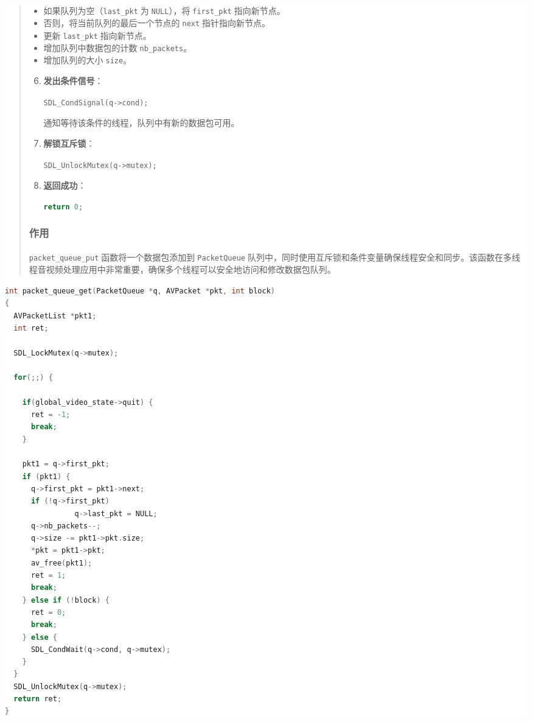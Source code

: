 >    - 如果队列为空（`last_pkt` 为 `NULL`），将 `first_pkt` 指向新节点。
>    - 否则，将当前队列的最后一个节点的 `next` 指针指向新节点。
>    - 更新 `last_pkt` 指向新节点。
>    - 增加队列中数据包的计数 `nb_packets`。
>    - 增加队列的大小 `size`。
>
> 6. **发出条件信号**：
>    ```c
>    SDL_CondSignal(q->cond);
>    ```
>    通知等待该条件的线程，队列中有新的数据包可用。
>
> 7. **解锁互斥锁**：
>    ```c
>    SDL_UnlockMutex(q->mutex);
>    ```
>
> 8. **返回成功**：
>    ```c
>    return 0;
>    ```
>
> ### 作用
> `packet_queue_put` 函数将一个数据包添加到 `PacketQueue` 队列中，同时使用互斥锁和条件变量确保线程安全和同步。该函数在多线程音视频处理应用中非常重要，确保多个线程可以安全地访问和修改数据包队列。

```c
int packet_queue_get(PacketQueue *q, AVPacket *pkt, int block)
{
  AVPacketList *pkt1;
  int ret;

  SDL_LockMutex(q->mutex);
  
  for(;;) {
    
    if(global_video_state->quit) {
      ret = -1;
      break;
    }

    pkt1 = q->first_pkt;
    if (pkt1) {
      q->first_pkt = pkt1->next;
      if (!q->first_pkt)
				q->last_pkt = NULL;
      q->nb_packets--;
      q->size -= pkt1->pkt.size;
      *pkt = pkt1->pkt;
      av_free(pkt1);
      ret = 1;
      break;
    } else if (!block) {
      ret = 0;
      break;
    } else {
      SDL_CondWait(q->cond, q->mutex);
    }
  }
  SDL_UnlockMutex(q->mutex);
  return ret;
}
```
